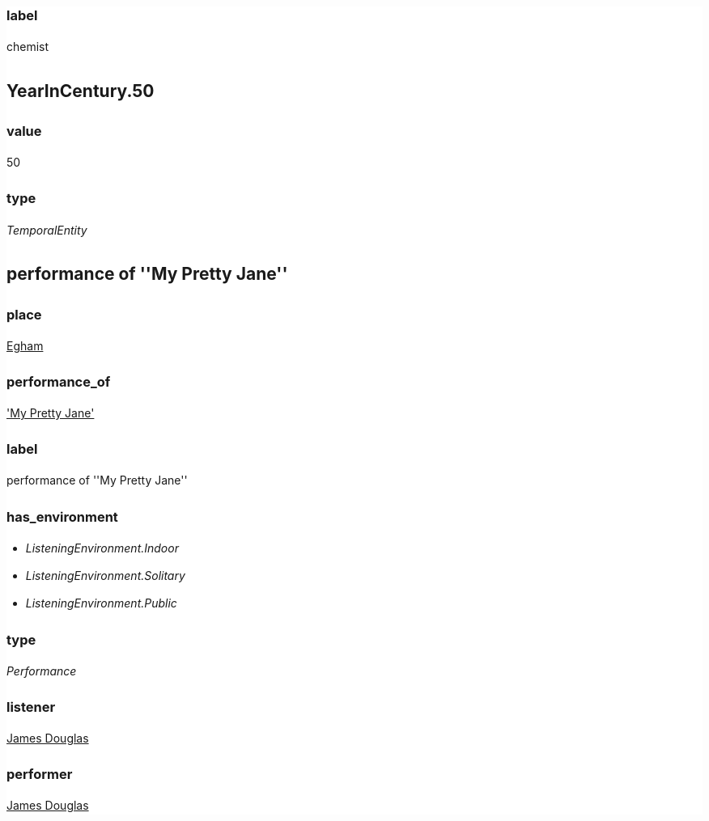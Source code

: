 ### label


chemist

## YearInCentury.50

### value


50

### type


*TemporalEntity*

## performance of ''My Pretty Jane''

### place


[Egham](#Egham)

### performance_of


['My Pretty Jane'](#'My-Pretty-Jane')

### label


performance of ''My Pretty Jane''

### has_environment

 - *ListeningEnvironment.Indoor*

 - *ListeningEnvironment.Solitary*

 - *ListeningEnvironment.Public*

### type


*Performance*

### listener


[James Douglas](#James-Douglas)

### performer


[James Douglas](#James-Douglas)
